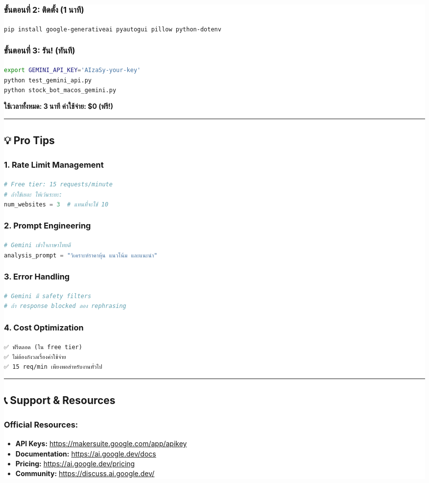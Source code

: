 ### ขั้นตอนที่ 2: ติดตั้ง (1 นาที)
```bash
pip install google-generativeai pyautogui pillow python-dotenv
```

### ขั้นตอนที่ 3: รัน! (ทันที)
```bash
export GEMINI_API_KEY='AIzaSy-your-key'
python test_gemini_api.py
python stock_bot_macos_gemini.py
```

**ใช้เวลาทั้งหมด: 3 นาที**
**ค่าใช้จ่าย: $0 (ฟรี!)**

---

## 💡 Pro Tips

### 1. Rate Limit Management
```python
# Free tier: 15 requests/minute
# ถ้าใช้เยอะ ให้เว้นระยะ:
num_websites = 3  # แทนที่จะใช้ 10
```

### 2. Prompt Engineering
```python
# Gemini เข้าใจภาษาไทยดี
analysis_prompt = "วิเคราะห์ราคาหุ้น แนวโน้ม และแนะนำ"
```

### 3. Error Handling
```python
# Gemini มี safety filters
# ถ้า response blocked ลอง rephrasing
```

### 4. Cost Optimization
```
✅ ฟรีตลอด (ใน free tier)
✅ ไม่ต้องกังวลเรื่องค่าใช้จ่าย
✅ 15 req/min เพียงพอสำหรับงานทั่วไป
```

---

## 📞 Support & Resources

### Official Resources:
- **API Keys:** https://makersuite.google.com/app/apikey
- **Documentation:** https://ai.google.dev/docs
- **Pricing:** https://ai.google.dev/pricing
- **Community:** https://discuss.ai.google.dev/
